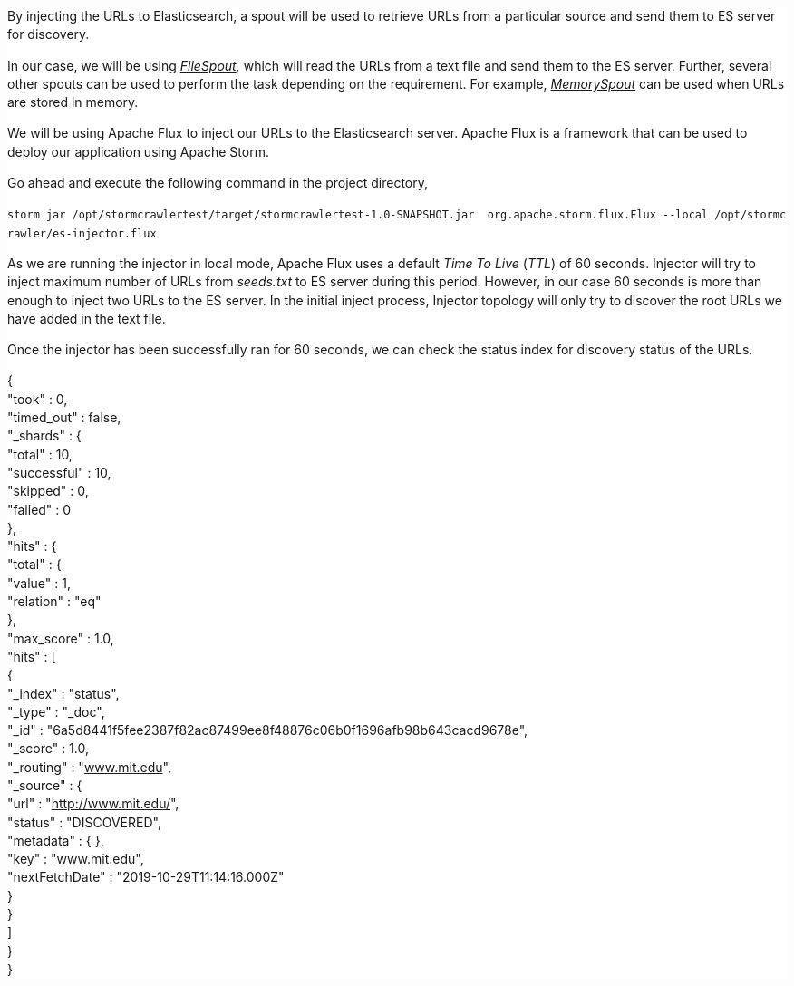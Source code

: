 By injecting the URLs to Elasticsearch, a spout will be used to retrieve URLs from a particular source and send them to ES server for discovery.

In our case, we will be using  [_FileSpout_](https://github.com/DigitalPebble/storm-crawler/blob/master/core/src/main/java/com/digitalpebble/stormcrawler/spout/FileSpout.java)_,_ which will read the URLs from a text file and send them to the ES server. Further, several other spouts can be used to perform the task depending on the requirement. For example,  [_MemorySpout_](https://github.com/DigitalPebble/storm-crawler/blob/master/core/src/main/java/com/digitalpebble/stormcrawler/spout/MemorySpout.java) can be used when URLs are stored in memory.

We will be using Apache Flux to inject our URLs to the Elasticsearch server. Apache Flux is a framework that can be used to deploy our application using Apache Storm.

Go ahead and execute the following command in the project directory,

	storm jar /opt/stormcrawlertest/target/stormcrawlertest-1.0-SNAPSHOT.jar  org.apache.storm.flux.Flux --local /opt/stormcrawler/es-injector.flux

As we are running the injector in local mode, Apache Flux uses a default  _Time To Live_  (_TTL_) of 60 seconds. Injector will try to inject maximum number of URLs from  _seeds.txt_  to ES server during this period. However, in our case 60 seconds is more than enough to inject two URLs to the ES server. In the initial inject process, Injector topology will only try to discover the root URLs we have added in the text file.

Once the injector has been successfully ran for 60 seconds, we can check the status index for discovery status of the URLs.

{  
  "took" : 0,  
  "timed_out" : false,  
  "_shards" : {  
    "total" : 10,  
    "successful" : 10,  
    "skipped" : 0,  
    "failed" : 0  
  },  
  "hits" : {  
    "total" : {  
      "value" : 1,  
      "relation" : "eq"  
    },  
    "max_score" : 1.0,  
    "hits" : [  
      {  
        "_index" : "status",  
        "_type" : "_doc",  
        "_id" : "6a5d8441f5fee2387f82ac87499ee8f48876c06b0f1696afb98b643cacd9678e",  
        "_score" : 1.0,  
        "_routing" : "www.mit.edu",  
        "_source" : {  
          "url" : "http://www.mit.edu/",  
          "status" : "DISCOVERED",  
          "metadata" : { },  
          "key" : "www.mit.edu",  
          "nextFetchDate" : "2019-10-29T11:14:16.000Z"  
        }  
      }  
    ]  
  }  
}
